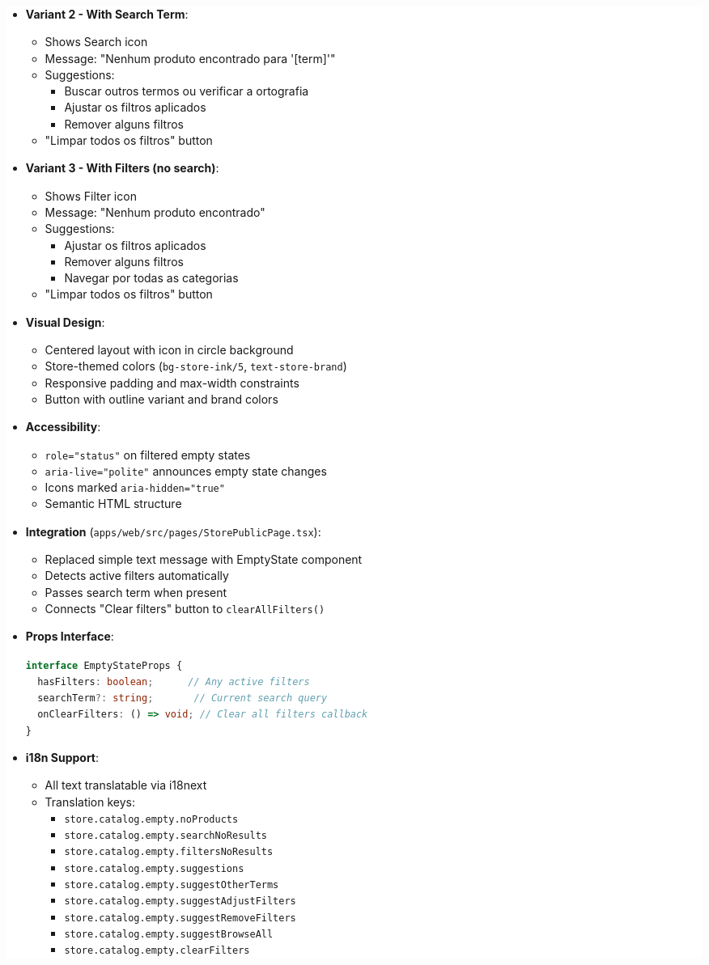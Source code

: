   - **Variant 2 - With Search Term**:
    - Shows Search icon
    - Message: "Nenhum produto encontrado para '[term]'"
    - Suggestions:
      - Buscar outros termos ou verificar a ortografia
      - Ajustar os filtros aplicados
      - Remover alguns filtros
    - "Limpar todos os filtros" button

  - **Variant 3 - With Filters (no search)**:
    - Shows Filter icon
    - Message: "Nenhum produto encontrado"
    - Suggestions:
      - Ajustar os filtros aplicados
      - Remover alguns filtros
      - Navegar por todas as categorias
    - "Limpar todos os filtros" button

- **Visual Design**:
  - Centered layout with icon in circle background
  - Store-themed colors (`bg-store-ink/5`, `text-store-brand`)
  - Responsive padding and max-width constraints
  - Button with outline variant and brand colors

- **Accessibility**:
  - `role="status"` on filtered empty states
  - `aria-live="polite"` announces empty state changes
  - Icons marked `aria-hidden="true"`
  - Semantic HTML structure

- **Integration** (`apps/web/src/pages/StorePublicPage.tsx`):
  - Replaced simple text message with EmptyState component
  - Detects active filters automatically
  - Passes search term when present
  - Connects "Clear filters" button to `clearAllFilters()`

- **Props Interface**:
  ```typescript
  interface EmptyStateProps {
    hasFilters: boolean;      // Any active filters
    searchTerm?: string;       // Current search query
    onClearFilters: () => void; // Clear all filters callback
  }
  ```

- **i18n Support**:
  - All text translatable via i18next
  - Translation keys:
    - `store.catalog.empty.noProducts`
    - `store.catalog.empty.searchNoResults`
    - `store.catalog.empty.filtersNoResults`
    - `store.catalog.empty.suggestions`
    - `store.catalog.empty.suggestOtherTerms`
    - `store.catalog.empty.suggestAdjustFilters`
    - `store.catalog.empty.suggestRemoveFilters`
    - `store.catalog.empty.suggestBrowseAll`
    - `store.catalog.empty.clearFilters`


[Unreleased]: https://github.com/bazari/bazari/compare/v0.1.0...HEAD
[0.1.0]: https://github.com/bazari/bazari/releases/tag/v0.1.0